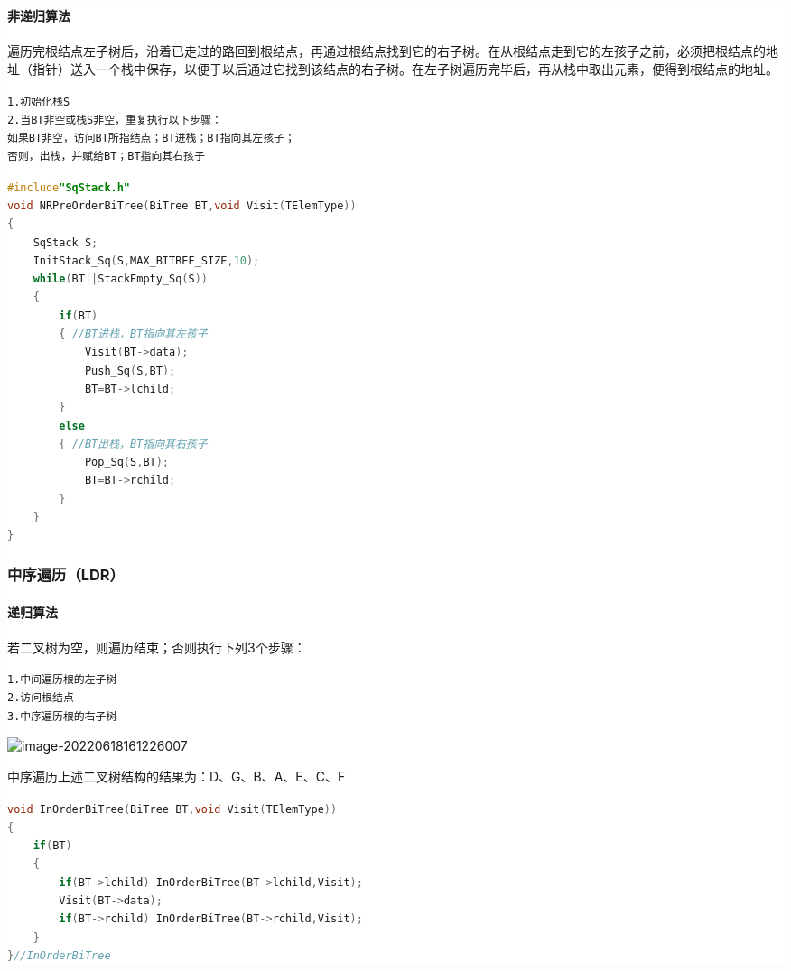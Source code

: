 #### 非递归算法

遍历完根结点左子树后，沿着已走过的路回到根结点，再通过根结点找到它的右子树。在从根结点走到它的左孩子之前，必须把根结点的地址（指针）送入一个栈中保存，以便于以后通过它找到该结点的右子树。在左子树遍历完毕后，再从栈中取出元素，便得到根结点的地址。

```
1.初始化栈S
2.当BT非空或栈S非空，重复执行以下步骤：
如果BT非空，访问BT所指结点；BT进栈；BT指向其左孩子；
否则，出栈，并赋给BT；BT指向其右孩子
```

```c++
#include"SqStack.h"
void NRPreOrderBiTree(BiTree BT,void Visit(TElemType))
{
    SqStack S;
    InitStack_Sq(S,MAX_BITREE_SIZE,10);
    while(BT||StackEmpty_Sq(S))
    {
        if(BT)
        { //BT进栈，BT指向其左孩子
            Visit(BT->data);
            Push_Sq(S,BT);  
            BT=BT->lchild;
        }
        else
        { //BT出栈，BT指向其右孩子
            Pop_Sq(S,BT);
            BT=BT->rchild;
        }
    }
}
```

### 中序遍历（LDR）

#### 递归算法

若二叉树为空，则遍历结束；否则执行下列3个步骤：

```
1.中间遍历根的左子树
2.访问根结点
3.中序遍历根的右子树
```

![image-20220618161226007](C:\Users\李金洋\AppData\Roaming\Typora\typora-user-images\image-20220618161226007.png)

中序遍历上述二叉树结构的结果为：D、G、B、A、E、C、F

```c++
void InOrderBiTree(BiTree BT,void Visit(TElemType))
{
    if(BT)
    {
        if(BT->lchild) InOrderBiTree(BT->lchild,Visit);
        Visit(BT->data);
        if(BT->rchild) InOrderBiTree(BT->rchild,Visit);
    }
}//InOrderBiTree
```
